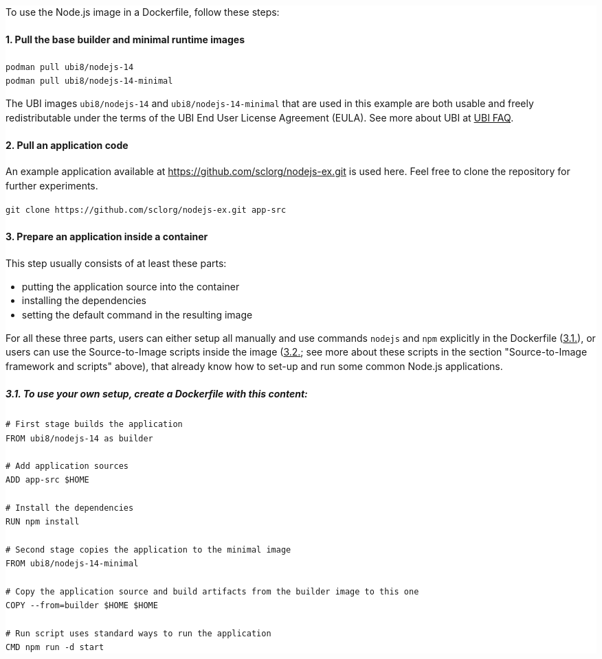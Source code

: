 To use the Node.js image in a Dockerfile, follow these steps:

#### 1. Pull the base builder and minimal runtime images

```
podman pull ubi8/nodejs-14
podman pull ubi8/nodejs-14-minimal
```

The UBI images `ubi8/nodejs-14` and `ubi8/nodejs-14-minimal` that are used in this example are both usable and freely redistributable under the terms of the UBI End User License Agreement (EULA). See more about UBI at [UBI FAQ](https://developers.redhat.com/articles/ubi-faq).

#### 2. Pull an application code

An example application available at https://github.com/sclorg/nodejs-ex.git is used here. Feel free to clone the repository for further experiments.

```
git clone https://github.com/sclorg/nodejs-ex.git app-src
```

#### 3. Prepare an application inside a container

This step usually consists of at least these parts:

* putting the application source into the container
* installing the dependencies
* setting the default command in the resulting image

For all these three parts, users can either setup all manually and use commands `nodejs` and `npm` explicitly in the Dockerfile ([3.1.](#31-to-use-your-own-setup-create-a-dockerfile-with-this-content)), or users can use the Source-to-Image scripts inside the image ([3.2.](#32-to-use-the-source-to-image-scripts-and-build-an-image-using-a-dockerfile-create-a-dockerfile-with-this-content); see more about these scripts in the section "Source-to-Image framework and scripts" above), that already know how to set-up and run some common Node.js applications.

##### 3.1. To use your own setup, create a Dockerfile with this content:
```
# First stage builds the application
FROM ubi8/nodejs-14 as builder

# Add application sources
ADD app-src $HOME

# Install the dependencies
RUN npm install

# Second stage copies the application to the minimal image
FROM ubi8/nodejs-14-minimal

# Copy the application source and build artifacts from the builder image to this one
COPY --from=builder $HOME $HOME

# Run script uses standard ways to run the application
CMD npm run -d start
```
